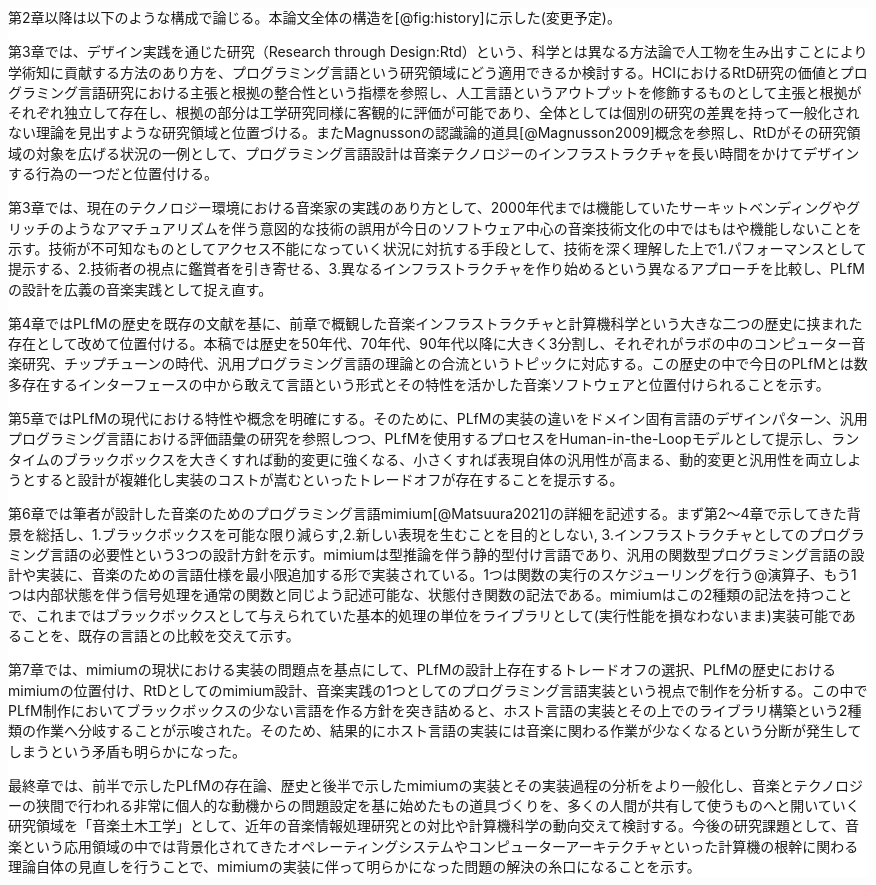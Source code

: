 
第2章以降は以下のような構成で論じる。本論文全体の構造を[@fig:history]に示した(変更予定)。

第3章では、デザイン実践を通じた研究（Research through Design:Rtd）という、科学とは異なる方法論で人工物を生み出すことにより学術知に貢献する方法のあり方を、プログラミング言語という研究領域にどう適用できるか検討する。HCIにおけるRtD研究の価値とプログラミング言語研究における主張と根拠の整合性という指標を参照し、人工言語というアウトプットを修飾するものとして主張と根拠がそれぞれ独立して存在し、根拠の部分は工学研究同様に客観的に評価が可能であり、全体としては個別の研究の差異を持って一般化されない理論を見出すような研究領域と位置づける。またMagnussonの認識論的道具[@Magnusson2009]概念を参照し、RtDがその研究領域の対象を広げる状況の一例として、プログラミング言語設計は音楽テクノロジーのインフラストラクチャを長い時間をかけてデザインする行為の一つだと位置付ける。

第3章では、現在のテクノロジー環境における音楽家の実践のあり方として、2000年代までは機能していたサーキットベンディングやグリッチのようなアマチュアリズムを伴う意図的な技術の誤用が今日のソフトウェア中心の音楽技術文化の中ではもはや機能しないことを示す。技術が不可知なものとしてアクセス不能になっていく状況に対抗する手段として、技術を深く理解した上で1.パフォーマンスとして提示する、2.技術者の視点に鑑賞者を引き寄せる、3.異なるインフラストラクチャを作り始めるという異なるアプローチを比較し、PLfMの設計を広義の音楽実践として捉え直す。



第4章ではPLfMの歴史を既存の文献を基に、前章で概観した音楽インフラストラクチャと計算機科学という大きな二つの歴史に挟まれた存在として改めて位置付ける。本稿では歴史を50年代、70年代、90年代以降に大きく3分割し、それぞれがラボの中のコンピューター音楽研究、チップチューンの時代、汎用プログラミング言語の理論との合流というトピックに対応する。この歴史の中で今日のPLfMとは数多存在するインターフェースの中から敢えて言語という形式とその特性を活かした音楽ソフトウェアと位置付けられることを示す。

第5章ではPLfMの現代における特性や概念を明確にする。そのために、PLfMの実装の違いをドメイン固有言語のデザインパターン、汎用プログラミング言語における評価語彙の研究を参照しつつ、PLfMを使用するプロセスをHuman-in-the-Loopモデルとして提示し、ランタイムのブラックボックスを大きくすれば動的変更に強くなる、小さくすれば表現自体の汎用性が高まる、動的変更と汎用性を両立しようとすると設計が複雑化し実装のコストが嵩むといったトレードオフが存在することを提示する。

第6章では筆者が設計した音楽のためのプログラミング言語mimium[@Matsuura2021]の詳細を記述する。まず第2〜4章で示してきた背景を総括し、1.ブラックボックスを可能な限り減らす,2.新しい表現を生むことを目的としない, 3.インフラストラクチャとしてのプログラミング言語の必要性という3つの設計方針を示す。mimiumは型推論を伴う静的型付け言語であり、汎用の関数型プログラミング言語の設計や実装に、音楽のための言語仕様を最小限追加する形で実装されている。1つは関数の実行のスケジューリングを行う$@$演算子、もう1つは内部状態を伴う信号処理を通常の関数と同じよう記述可能な、状態付き関数の記法である。mimiumはこの2種類の記法を持つことで、これまではブラックボックスとして与えられていた基本的処理の単位をライブラリとして(実行性能を損なわないまま)実装可能であることを、既存の言語との比較を交えて示す。

第7章では、mimiumの現状における実装の問題点を基点にして、PLfMの設計上存在するトレードオフの選択、PLfMの歴史におけるmimiumの位置付け、RtDとしてのmimium設計、音楽実践の1つとしてのプログラミング言語実装という視点で制作を分析する。この中でPLfM制作においてブラックボックスの少ない言語を作る方針を突き詰めると、ホスト言語の実装とその上でのライブラリ構築という2種類の作業へ分岐することが示唆された。そのため、結果的にホスト言語の実装には音楽に関わる作業が少なくなるという分断が発生してしまうという矛盾も明らかになった。

最終章では、前半で示したPLfMの存在論、歴史と後半で示したmimiumの実装とその実装過程の分析をより一般化し、音楽とテクノロジーの狭間で行われる非常に個人的な動機からの問題設定を基に始めたもの道具づくりを、多くの人間が共有して使うものへと開いていく研究領域を「音楽土木工学」として、近年の音楽情報処理研究との対比や計算機科学の動向交えて検討する。今後の研究課題として、音楽という応用領域の中では背景化されてきたオペレーティングシステムやコンピューターアーキテクチャといった計算機の根幹に関わる理論自体の見直しを行うことで、mimiumの実装に伴って明らかになった問題の解決の糸口になることを示す。

[^visualmedia]: もっとも、音文化の研究において視覚優位なメディア文化観に対する聴覚の重要性だけを強調することは、結果的に不要な二項対立や聴覚の神秘化を引き起こしかねないものとして「視聴覚連\UTF{79B1}」とスターンが批判しているもの[@Sterne2016,p27〜34]である。
[^inversion]: "インフラ的転倒"という訳は[@Fukushima2017]に倣っている。
[^mediaarthistory]: たとえば、[@Ma2014,58p]の坂根厳夫の引用では、70年代はじめのオイルショックや環境問題を単に発した科学技術自体への批判との共鳴が指摘されているし、大阪万博ペプシ館でのスポンサーによる会期中のプログラム中断と、E.A.Tのその後の活動の衰退をあげることができるだろう。
[^meetthestudent]: SFPC 2018 fall classにおけるMeet the Studentsという公開イベント。YoutubeのURLとSpeakerDeckのスライドを貼る
[^CodePoetry]: プログラミング言語のソースコード自体を詩のように扱う芸術の形式。実際には実行できないがソースコードの見た目を模したもの、実行することで初めて詩として読めるもの、ソースコードとしても可読性があり、実行することでさらにグラフィックを生成するものなど様々な種類がある。[@Montfort2013]などを参照。
[^edtac]: Electronic Delay Time Automatic Calculator(EDTAC)という作品。修士論文[@Matsuura2019mathesis]や2019年JSSA研究会での[@Matsuura2019jssa]を参照。
[^Glisp]: https://glisp.app。なお、橋本もSFPCへの滞在経験があるほか、Jacobsは筆者の滞在期間中にフィールドワークの一環でSFPCを訪れている。
[^mitou]: 未踏IT人材発掘・育成事業：2019年度採択プロジェクト概要（松浦PJ）(https://www.ipa.go.jp/jinzai/mitou/2019/gaiyou_tk-1.html)を参照。また同時期に情報処理学会音声情報処理研究会にて同様の案についてのポスター発表を行っている[@Matsuura2019MUS]。
